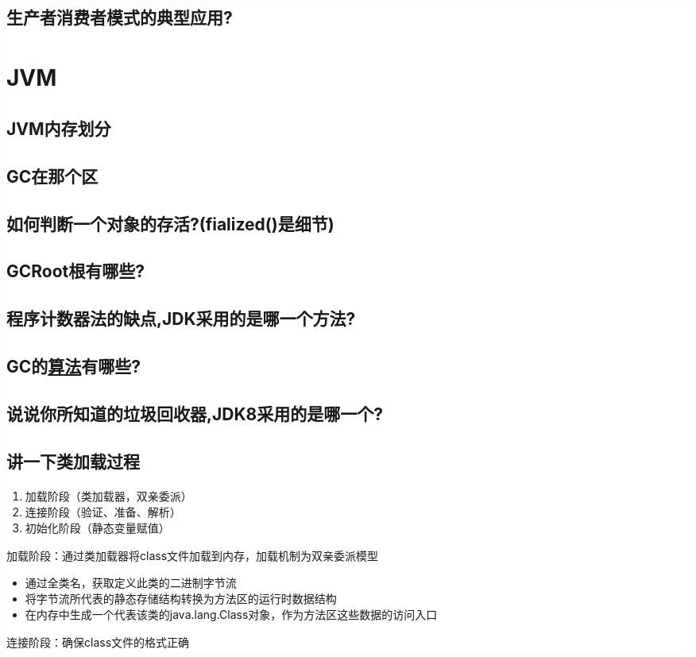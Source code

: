 



## 生产者消费者模式的典型应用?









# JVM

## JVM内存划分



## GC在那个区



## 如何判断一个对象的存活?(fialized()是细节)



## GCRoot根有哪些?



## 程序计数器法的缺点,JDK采用的是哪一个方法?

## GC的[算法](https://www.nowcoder.com/jump/super-jump/word?word=算法)有哪些?



## 说说你所知道的垃圾回收器,JDK8采用的是哪一个?



## 讲一下类加载过程

1. 加载阶段（类加载器，双亲委派）
2. 连接阶段（验证、准备、解析）
3. 初始化阶段（静态变量赋值）

加载阶段：通过类加载器将class文件加载到内存，加载机制为双亲委派模型

- 通过全类名，获取定义此类的二进制字节流
- 将字节流所代表的静态存储结构转换为方法区的运行时数据结构
- 在内存中生成一个代表该类的java.lang.Class对象，作为方法区这些数据的访问入口

连接阶段：确保class文件的格式正确
